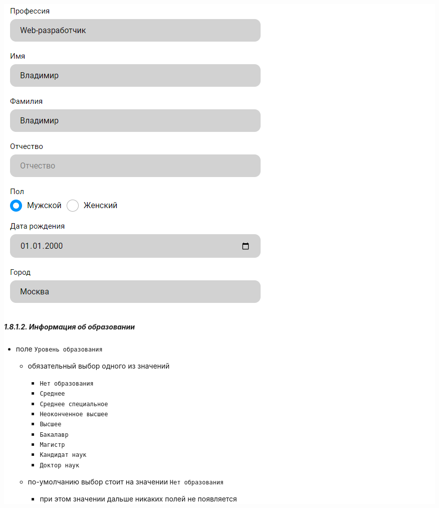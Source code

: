 ![applicant-cv-creation-1-valid-fields](./images/applicant/cv/creation/1/valid-fields.png)

##### 1.8.1.2. Информация об образовании

- поле `Уровень образования`

  - обязательный выбор одного из значений
    - `Нет образования`
    - `Среднее`
    - `Среднее специальное`
    - `Неоконченное высшее`
    - `Высшее`
    - `Бакалавр`
    - `Магистр`
    - `Кандидат наук`
    - `Доктор наук`
  - по-умолчанию выбор стоит на значении `Нет образования`

    - при этом значении дальше никаких полей не появляется
